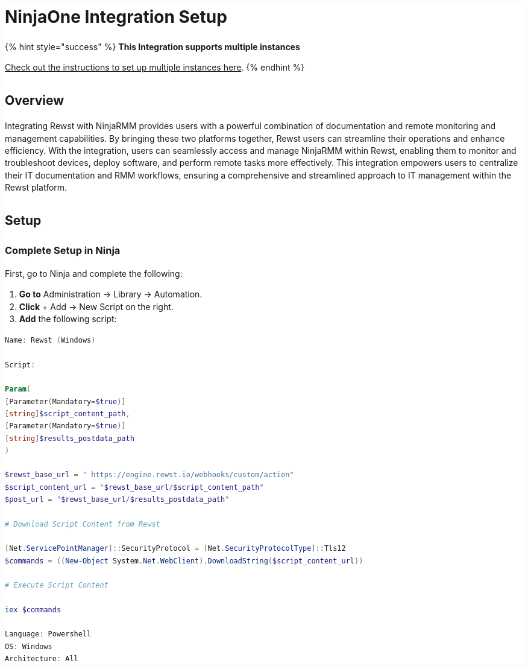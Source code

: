 # NinjaOne Integration Setup

{% hint style="success" %}
**This Integration supports multiple instances**

[Check out the instructions to set up multiple instances here](../../general/multi-instance-integration/multi-instance-integration-setup.md).
{% endhint %}

## Overview

Integrating Rewst with NinjaRMM provides users with a powerful combination of documentation and remote monitoring and management capabilities. By bringing these two platforms together, Rewst users can streamline their operations and enhance efficiency. With the integration, users can seamlessly access and manage NinjaRMM within Rewst, enabling them to monitor and troubleshoot devices, deploy software, and perform remote tasks more effectively. This integration empowers users to centralize their IT documentation and RMM workflows, ensuring a comprehensive and streamlined approach to IT management within the Rewst platform.

## Setup

### Complete Setup in Ninja

First, go to Ninja and complete the following:

1. **Go to** Administration -> Library -> Automation.
3. **Click** + Add -> New Script on the right.
4. **Add** the following script:

```powershell
Name: Rewst (Windows) 

Script: 

Param( 
[Parameter(Mandatory=$true)] 
[string]$script_content_path, 
[Parameter(Mandatory=$true)] 
[string]$results_postdata_path 
) 

$rewst_base_url = " https://engine.rewst.io/webhooks/custom/action" 
$script_content_url = "$rewst_base_url/$script_content_path" 
$post_url = "$rewst_base_url/$results_postdata_path" 

# Download Script Content from Rewst 

[Net.ServicePointManager]::SecurityProtocol = [Net.SecurityProtocolType]::Tls12 
$commands = ((New-Object System.Net.WebClient).DownloadString($script_content_url)) 

# Execute Script Content 

iex $commands 

Language: Powershell 
OS: Windows 
Architecture: All 
```
